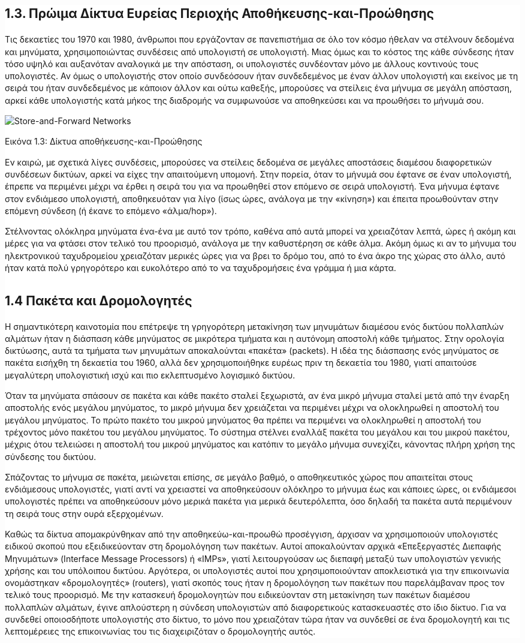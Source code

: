 1.3. Πρώιμα Δίκτυα Ευρείας Περιοχής Αποθήκευσης-και-Προώθησης
-------------------------------------------------------------
Τις δεκαετίες του 1970 και 1980, άνθρωποι που εργάζονταν σε πανεπιστήμια σε όλο τον κόσμο ήθελαν να στέλνουν δεδομένα και μηνύματα, χρησιμοποιώντας συνδέσεις από υπολογιστή σε υπολογιστή. Μιας όμως και το κόστος της κάθε σύνδεσης ήταν τόσο υψηλό και αυξανόταν αναλογικά με την απόσταση, οι υπολογιστές συνδέονταν μόνο με άλλους κοντινούς τους υπολογιστές. Αν όμως ο υπολογιστής στον οποίο συνδεόσουν ήταν συνδεδεμένος με έναν άλλον υπολογιστή και εκείνος με τη σειρά του ήταν συνδεδεμένος με κάποιον άλλον και ούτω καθεξής, μπορούσες να στείλεις ένα μήνυμα σε μεγάλη απόσταση, αρκεί κάθε υπολογιστής κατά μήκος της διαδρομής να συμφωνούσε να αποθηκεύσει και να προωθήσει το μήνυμά σου.

![Store-and-Forward Networks](../sketchnote/Store_Fwd)

Εικόνα 1.3: Δίκτυα αποθήκευσης-και-Προώθησης

Εν καιρώ, με σχετικά λίγες συνδέσεις, μπορούσες να στείλεις δεδομένα σε μεγάλες αποστάσεις διαμέσου διαφορετικών συνδέσεων δικτύων, αρκεί να είχες την απαιτούμενη υπομονή. Στην πορεία, όταν το μήνυμά σου έφτανε σε έναν υπολογιστή, έπρεπε να περιμένει μέχρι να έρθει η σειρά του για να προωθηθεί στον επόμενο σε σειρά υπολογιστή. Ένα μήνυμα έφτανε στον ενδιάμεσο υπολογιστή, αποθηκευόταν για λίγο (ίσως ώρες, ανάλογα με την «κίνηση») και έπειτα προωθούνταν στην επόμενη σύνδεση (ή έκανε το επόμενο «άλμα/hop»).

Στέλνοντας ολόκληρα μηνύματα ένα-ένα με αυτό τον τρόπο, καθένα από αυτά μπορεί να χρειαζόταν λεπτά, ώρες ή ακόμη και μέρες για να φτάσει στον τελικό του προορισμό, ανάλογα με την καθυστέρηση σε κάθε άλμα. Ακόμη όμως κι αν το μήνυμα του ηλεκτρονικού ταχυδρομείου χρειαζόταν μερικές ώρες για να βρει το δρόμο του, από το ένα άκρο της χώρας στο άλλο, αυτό ήταν κατά πολύ γρηγορότερο και ευκολότερο από το να ταχυδρομήσεις ένα γράμμα ή μια κάρτα.

1.4 Πακέτα και Δρομολογητές
---------------------------
Η σημαντικότερη καινοτομία που επέτρεψε τη γρηγορότερη μετακίνηση των μηνυμάτων διαμέσου ενός δικτύου πολλαπλών αλμάτων ήταν η διάσπαση κάθε μηνύματος σε μικρότερα τμήματα και η αυτόνομη αποστολή κάθε τμήματος. Στην ορολογία δικτύωσης, αυτά τα τμήματα των μηνυμάτων αποκαλούνται «πακέτα» (packets). Η ιδέα της διάσπασης ενός μηνύματος σε πακέτα εισήχθη τη δεκαετία του 1960, αλλά δεν χρησιμοποιήθηκε ευρέως πριν τη δεκαετία του 1980, γιατί απαιτούσε μεγαλύτερη υπολογιστική ισχύ και πιο εκλεπτυσμένο λογισμικό δικτύου.

Όταν τα μηνύματα σπάσουν σε πακέτα και κάθε πακέτο σταλεί ξεχωριστά, αν ένα μικρό μήνυμα σταλεί μετά από την έναρξη αποστολής ενός μεγάλου μηνύματος, το μικρό μήνυμα δεν χρειάζεται να περιμένει μέχρι να ολοκληρωθεί η αποστολή του μεγάλου μηνύματος. Το πρώτο πακέτο του μικρού μηνύματος θα πρέπει να περιμένει να ολοκληρωθεί η αποστολή του τρέχοντος μόνο πακέτου του μεγάλου μηνύματος. Το σύστημα στέλνει εναλλάξ πακέτα του μεγάλου και του μικρού πακέτου, μέχρις ότου τελειώσει η αποστολή του μικρού μηνύματος και κατόπιν το μεγάλο μήνυμα συνεχίζει, κάνοντας πλήρη χρήση της σύνδεσης του δικτύου.

Σπάζοντας το μήνυμα σε πακέτα, μειώνεται επίσης, σε μεγάλο βαθμό, ο αποθηκευτικός χώρος που απαιτείται στους ενδιάμεσους υπολογιστές, γιατί αντί να χρειαστεί να αποθηκεύσουν ολόκληρο το μήνυμα έως και κάποιες ώρες, οι ενδιάμεσοι υπολογιστές πρέπει να αποθηκεύσουν μόνο μερικά πακέτα για μερικά δευτερόλεπτα, όσο δηλαδή τα πακέτα αυτά περιμένουν τη σειρά τους στην ουρά εξερχομένων.

Καθώς τα δίκτυα απομακρύνθηκαν από την αποθηκεύω-και-προωθώ προσέγγιση, άρχισαν να χρησιμοποιούν υπολογιστές ειδικού σκοπού που εξειδικεύονταν στη δρομολόγηση των πακέτων. Αυτοί αποκαλούνταν αρχικά «Επεξεργαστές Διεπαφής Μηνυμάτων» (Interface Message Processors) ή «IMPs», γιατί λειτουργούσαν ως διεπαφή μεταξύ των υπολογιστών γενικής χρήσης και του υπόλοιπου δικτύου. Αργότερα, οι υπολογιστές αυτοί που χρησιμοποιούνταν αποκλειστικά για την επικοινωνία ονομάστηκαν «δρομολογητές» (routers), γιατί σκοπός τους ήταν η δρομολόγηση των πακέτων που παρελάμβαναν προς τον τελικό τους προορισμό.
Με την κατασκευή δρομολογητών που ειδικεύονταν στη μετακίνηση των πακέτων διαμέσου πολλαπλών αλμάτων, έγινε απλούστερη η σύνδεση υπολογιστών από διαφορετικούς κατασκευαστές στο ίδιο δίκτυο. Για να συνδεθεί οποιοσδήποτε υπολογιστής στο δίκτυο, το μόνο που χρειαζόταν τώρα ήταν να συνδεθεί σε ένα δρομολογητή και τις λεπτομέρειες της επικοινωνίας του τις διαχειριζόταν ο δρομολογητής αυτός.
